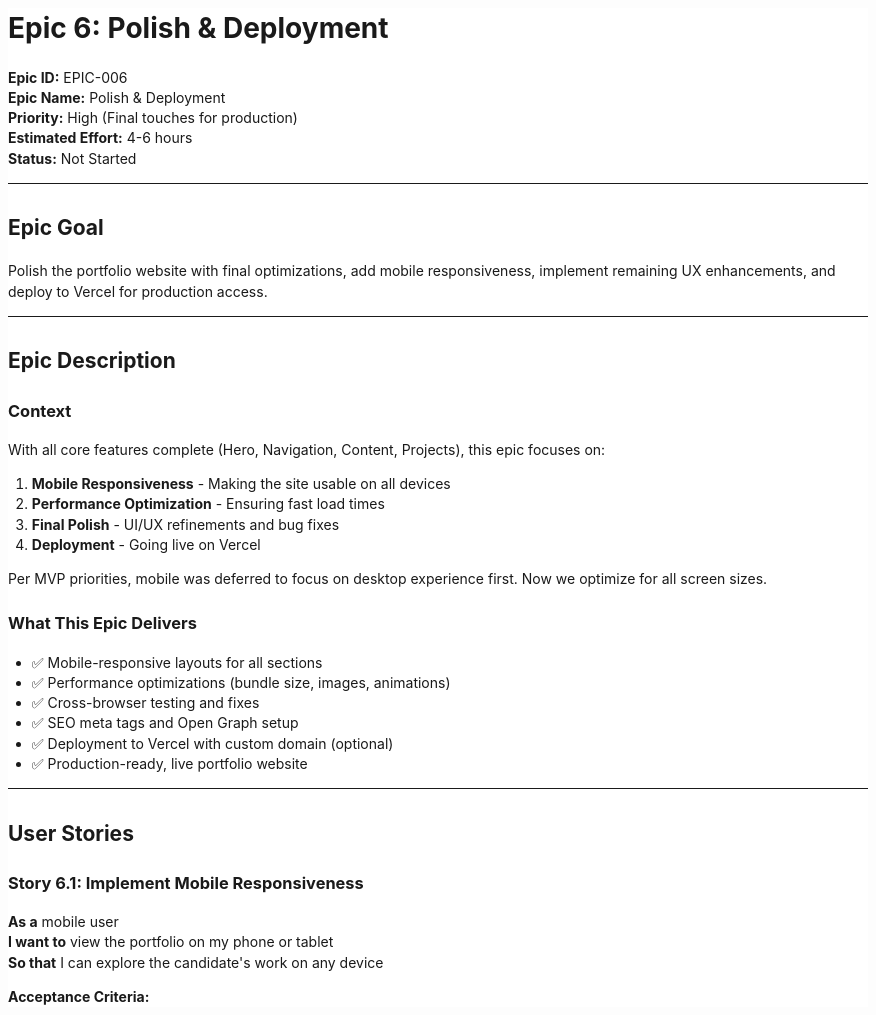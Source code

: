 # Epic 6: Polish & Deployment

**Epic ID:** EPIC-006  
**Epic Name:** Polish & Deployment  
**Priority:** High (Final touches for production)  
**Estimated Effort:** 4-6 hours  
**Status:** Not Started

---

## Epic Goal

Polish the portfolio website with final optimizations, add mobile responsiveness, implement remaining UX enhancements, and deploy to Vercel for production access.

---

## Epic Description

### Context

With all core features complete (Hero, Navigation, Content, Projects), this epic focuses on:

1. **Mobile Responsiveness** - Making the site usable on all devices
2. **Performance Optimization** - Ensuring fast load times
3. **Final Polish** - UI/UX refinements and bug fixes
4. **Deployment** - Going live on Vercel

Per MVP priorities, mobile was deferred to focus on desktop experience first. Now we optimize for all screen sizes.

### What This Epic Delivers

- ✅ Mobile-responsive layouts for all sections
- ✅ Performance optimizations (bundle size, images, animations)
- ✅ Cross-browser testing and fixes
- ✅ SEO meta tags and Open Graph setup
- ✅ Deployment to Vercel with custom domain (optional)
- ✅ Production-ready, live portfolio website

---

## User Stories

### Story 6.1: Implement Mobile Responsiveness

**As a** mobile user  
**I want to** view the portfolio on my phone or tablet  
**So that** I can explore the candidate's work on any device

**Acceptance Criteria:**
